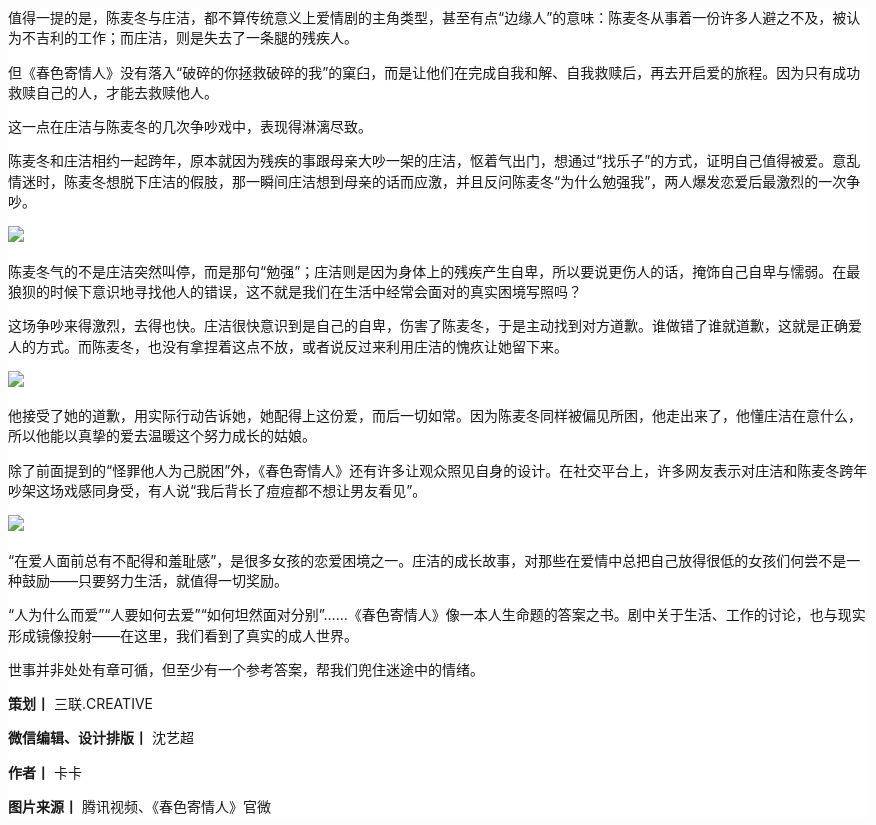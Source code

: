  

值得一提的是，陈麦冬与庄洁，都不算传统意义上爱情剧的主角类型，甚至有点“边缘人”的意味：陈麦冬从事着一份许多人避之不及，被认为不吉利的工作；而庄洁，则是失去了一条腿的残疾人。

  

但《春色寄情人》没有落入“破碎的你拯救破碎的我”的窠臼，而是让他们在完成自我和解、自我救赎后，再去开启爱的旅程。因为只有成功救赎自己的人，才能去救赎他人。

  

这一点在庄洁与陈麦冬的几次争吵戏中，表现得淋漓尽致。

  

陈麦冬和庄洁相约一起跨年，原本就因为残疾的事跟母亲大吵一架的庄洁，怄着气出门，想通过“找乐子”的方式，证明自己值得被爱。意乱情迷时，陈麦冬想脱下庄洁的假肢，那一瞬间庄洁想到母亲的话而应激，并且反问陈麦冬“为什么勉强我”，两人爆发恋爱后最激烈的一次争吵。

  

![](https://mmbiz.qpic.cn/mmbiz_png/c2Sib3Mp7pOM3PoSoByxNxZvtasYnQIfXLibeegoKfTRDqgng0jvBwd1Nom9Fdg7QN1Qlrt1v7ibfW09qqicQBVgKQ/640?wx_fmt=png&from;=appmsg)

  

陈麦冬气的不是庄洁突然叫停，而是那句“勉强”；庄洁则是因为身体上的残疾产生自卑，所以要说更伤人的话，掩饰自己自卑与懦弱。在最狼狈的时候下意识地寻找他人的错误，这不就是我们在生活中经常会面对的真实困境写照吗？

  

这场争吵来得激烈，去得也快。庄洁很快意识到是自己的自卑，伤害了陈麦冬，于是主动找到对方道歉。谁做错了谁就道歉，这就是正确爱人的方式。而陈麦冬，也没有拿捏着这点不放，或者说反过来利用庄洁的愧疚让她留下来。

  

![](https://mmbiz.qpic.cn/mmbiz_png/c2Sib3Mp7pOM3PoSoByxNxZvtasYnQIfXQVic2tzQibsTmLicUJF1oU6r5HD7FuzgbDXRE7E2cib0g6o7YXTI04PsVg/640?wx_fmt=png&from;=appmsg)

  

他接受了她的道歉，用实际行动告诉她，她配得上这份爱，而后一切如常。因为陈麦冬同样被偏见所困，他走出来了，他懂庄洁在意什么，所以他能以真挚的爱去温暖这个努力成长的姑娘。

  

除了前面提到的“怪罪他人为己脱困”外，《春色寄情人》还有许多让观众照见自身的设计。在社交平台上，许多网友表示对庄洁和陈麦冬跨年吵架这场戏感同身受，有人说“我后背长了痘痘都不想让男友看见”。

  

![](https://mmbiz.qpic.cn/mmbiz_jpg/c2Sib3Mp7pOM3PoSoByxNxZvtasYnQIfXlRWv0Bzg4db4tHQ5FWInxicgeYzEFltD9vly3o8IWsssTK6m4hlyU8g/640?wx_fmt=jpeg&from;=appmsg)

  

“在爱人面前总有不配得和羞耻感”，是很多女孩的恋爱困境之一。庄洁的成长故事，对那些在爱情中总把自己放得很低的女孩们何尝不是一种鼓励——只要努力生活，就值得一切奖励。

  

“人为什么而爱”“人要如何去爱”“如何坦然面对分别”……《春色寄情人》像一本人生命题的答案之书。剧中关于生活、工作的讨论，也与现实形成镜像投射——在这里，我们看到了真实的成人世界。

  

世事并非处处有章可循，但至少有一个参考答案，帮我们兜住迷途中的情绪。

  

  

  

 **策划丨** 三联.CREATIVE

 **微信编辑、设计排版丨** 沈艺超

 **作者丨** 卡卡

 **图片来源丨** 腾讯视频、《春色寄情人》官微
